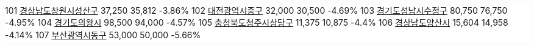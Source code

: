   <tr class="item">
    <td>101</td>
    <td><a href="/apt/경상남도창원시성산구">경상남도창원시성산구</a></td>
    <td>37,250</td>
    <td>35,812</td>
    <td>-3.86%</td>
  </tr>

  <tr class="item">
    <td>102</td>
    <td><a href="/apt/대전광역시중구">대전광역시중구</a></td>
    <td>32,000</td>
    <td>30,500</td>
    <td>-4.69%</td>
  </tr>

  <tr class="item">
    <td>103</td>
    <td><a href="/apt/경기도성남시수정구">경기도성남시수정구</a></td>
    <td>80,750</td>
    <td>76,750</td>
    <td>-4.95%</td>
  </tr>

  <tr class="item">
    <td>104</td>
    <td><a href="/apt/경기도의왕시">경기도의왕시</a></td>
    <td>98,500</td>
    <td>94,000</td>
    <td>-4.57%</td>
  </tr>

  <tr class="item">
    <td>105</td>
    <td><a href="/apt/충청북도청주시상당구">충청북도청주시상당구</a></td>
    <td>11,375</td>
    <td>10,875</td>
    <td>-4.4%</td>
  </tr>

  <tr class="item">
    <td>106</td>
    <td><a href="/apt/경상남도양산시">경상남도양산시</a></td>
    <td>15,604</td>
    <td>14,958</td>
    <td>-4.14%</td>
  </tr>

  <tr class="item">
    <td>107</td>
    <td><a href="/apt/부산광역시동구">부산광역시동구</a></td>
    <td>53,000</td>
    <td>50,000</td>
    <td>-5.66%</td>
  </tr>
